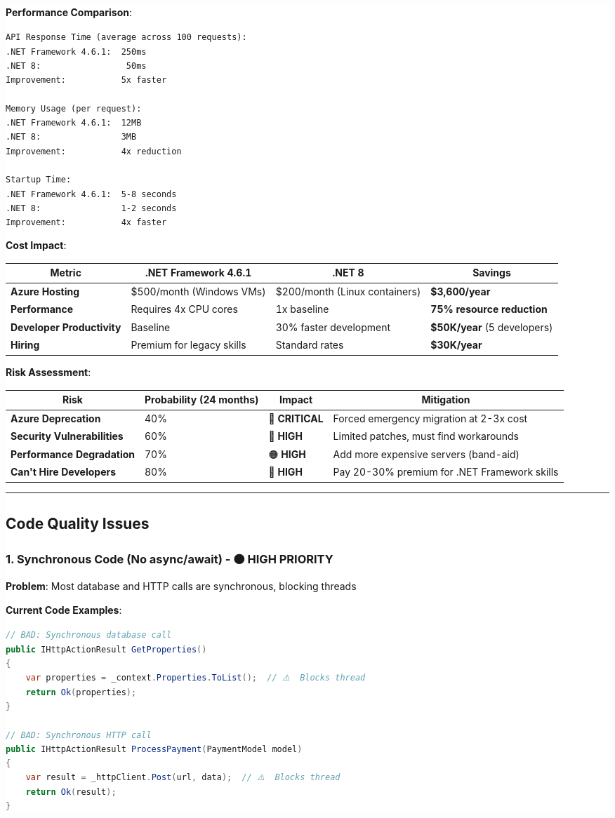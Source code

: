 **Performance Comparison**:

```
API Response Time (average across 100 requests):
.NET Framework 4.6.1:  250ms
.NET 8:                 50ms
Improvement:           5x faster

Memory Usage (per request):
.NET Framework 4.6.1:  12MB
.NET 8:                3MB
Improvement:           4x reduction

Startup Time:
.NET Framework 4.6.1:  5-8 seconds
.NET 8:                1-2 seconds
Improvement:           4x faster
```

**Cost Impact**:

| Metric | .NET Framework 4.6.1 | .NET 8 | Savings |
|--------|---------------------|--------|---------|
| **Azure Hosting** | $500/month (Windows VMs) | $200/month (Linux containers) | **$3,600/year** |
| **Performance** | Requires 4x CPU cores | 1x baseline | **75% resource reduction** |
| **Developer Productivity** | Baseline | 30% faster development | **$50K/year** (5 developers) |
| **Hiring** | Premium for legacy skills | Standard rates | **$30K/year** |

**Risk Assessment**:

| Risk | Probability (24 months) | Impact | Mitigation |
|------|------------------------|--------|------------|
| **Azure Deprecation** | 40% | 🔴 **CRITICAL** | Forced emergency migration at 2-3x cost |
| **Security Vulnerabilities** | 60% | 🔴 **HIGH** | Limited patches, must find workarounds |
| **Performance Degradation** | 70% | 🟠 **HIGH** | Add more expensive servers (band-aid) |
| **Can't Hire Developers** | 80% | 🔴 **HIGH** | Pay 20-30% premium for .NET Framework skills |

---

## Code Quality Issues

### 1. Synchronous Code (No async/await) - 🟠 HIGH PRIORITY

**Problem**: Most database and HTTP calls are synchronous, blocking threads

**Current Code Examples**:

```csharp
// BAD: Synchronous database call
public IHttpActionResult GetProperties()
{
    var properties = _context.Properties.ToList();  // ⚠️  Blocks thread
    return Ok(properties);
}

// BAD: Synchronous HTTP call
public IHttpActionResult ProcessPayment(PaymentModel model)
{
    var result = _httpClient.Post(url, data);  // ⚠️  Blocks thread
    return Ok(result);
}

```